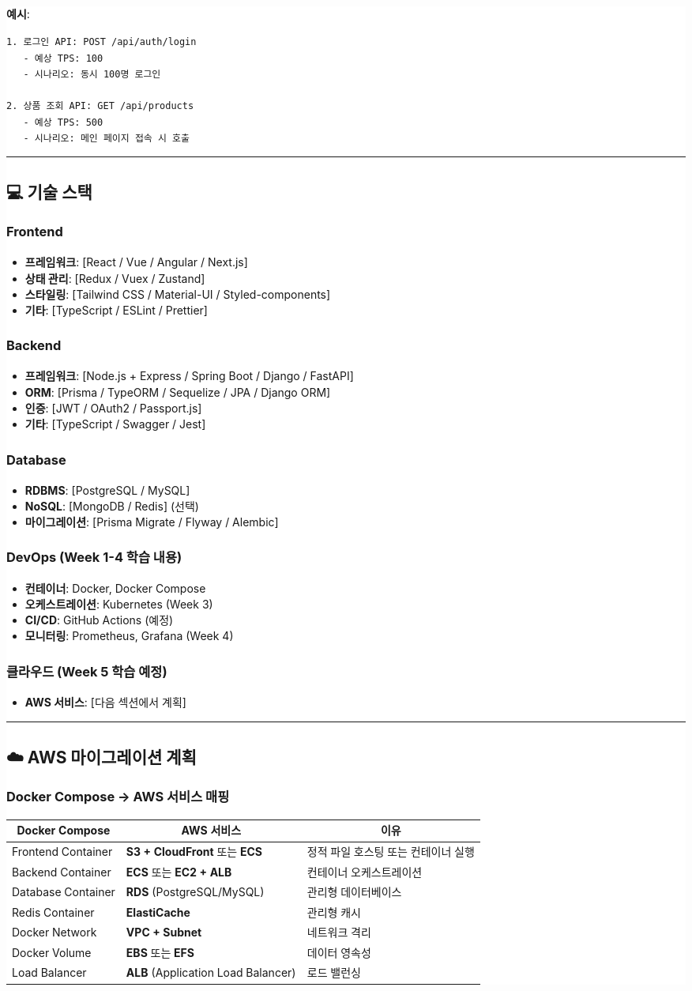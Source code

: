 **예시**:
```
1. 로그인 API: POST /api/auth/login
   - 예상 TPS: 100
   - 시나리오: 동시 100명 로그인

2. 상품 조회 API: GET /api/products
   - 예상 TPS: 500
   - 시나리오: 메인 페이지 접속 시 호출
```

---

## 💻 기술 스택

### Frontend
- **프레임워크**: [React / Vue / Angular / Next.js]
- **상태 관리**: [Redux / Vuex / Zustand]
- **스타일링**: [Tailwind CSS / Material-UI / Styled-components]
- **기타**: [TypeScript / ESLint / Prettier]

### Backend
- **프레임워크**: [Node.js + Express / Spring Boot / Django / FastAPI]
- **ORM**: [Prisma / TypeORM / Sequelize / JPA / Django ORM]
- **인증**: [JWT / OAuth2 / Passport.js]
- **기타**: [TypeScript / Swagger / Jest]

### Database
- **RDBMS**: [PostgreSQL / MySQL]
- **NoSQL**: [MongoDB / Redis] (선택)
- **마이그레이션**: [Prisma Migrate / Flyway / Alembic]

### DevOps (Week 1-4 학습 내용)
- **컨테이너**: Docker, Docker Compose
- **오케스트레이션**: Kubernetes (Week 3)
- **CI/CD**: GitHub Actions (예정)
- **모니터링**: Prometheus, Grafana (Week 4)

### 클라우드 (Week 5 학습 예정)
- **AWS 서비스**: [다음 섹션에서 계획]

---

## ☁️ AWS 마이그레이션 계획

### Docker Compose → AWS 서비스 매핑

| Docker Compose | AWS 서비스 | 이유 |
|----------------|-----------|------|
| Frontend Container | **S3 + CloudFront** 또는 **ECS** | 정적 파일 호스팅 또는 컨테이너 실행 |
| Backend Container | **ECS** 또는 **EC2 + ALB** | 컨테이너 오케스트레이션 |
| Database Container | **RDS** (PostgreSQL/MySQL) | 관리형 데이터베이스 |
| Redis Container | **ElastiCache** | 관리형 캐시 |
| Docker Network | **VPC + Subnet** | 네트워크 격리 |
| Docker Volume | **EBS** 또는 **EFS** | 데이터 영속성 |
| Load Balancer | **ALB** (Application Load Balancer) | 로드 밸런싱 |
